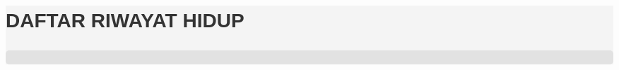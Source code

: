 <html lang="id">
<head>
    <meta charset="UTF-8">
    <meta name="viewport" content="width=device-width, initial-scale=1.0">
    <title>Riwayat Hidup</title>
    <style>
        body {
            font-family: Arial, sans-serif;
            margin: 20px;
            line-height: 1.6;
            background-color: #f4f4f4;
        }
        h1, h2, h3 {
            color: #333;
        }
        ul {
            list-style-type: none;
            padding: 0;
        }
        .contact-info {
            margin-bottom: 20px;
            background: #e2e2e2;
            padding: 10px;
            border-radius: 5px;
        }
        .section {
            margin-bottom: 20px;
            background: white;
            padding: 15px;
            border-radius: 5px;
            box-shadow: 0 2px 5px rgba(0, 0, 0, 0.1);
        }
    </style>
</head>
<body>
    <h1>DAFTAR RIWAYAT HIDUP</h1>
    <div class="contact-info">
        <div class="profile-frame">
